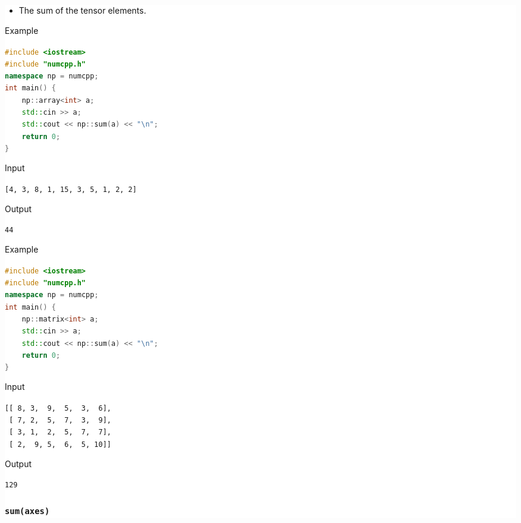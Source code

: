 * The sum of the tensor elements.

Example

```cpp
#include <iostream>
#include "numcpp.h"
namespace np = numcpp;
int main() {
    np::array<int> a;
    std::cin >> a;
    std::cout << np::sum(a) << "\n";
    return 0;
}
```

Input

```
[4, 3, 8, 1, 15, 3, 5, 1, 2, 2]
```

Output

```
44
```

Example

```cpp
#include <iostream>
#include "numcpp.h"
namespace np = numcpp;
int main() {
    np::matrix<int> a;
    std::cin >> a;
    std::cout << np::sum(a) << "\n";
    return 0;
}
```

Input

```
[[ 8, 3,  9,  5,  3,  6],
 [ 7, 2,  5,  7,  3,  9],
 [ 3, 1,  2,  5,  7,  7],
 [ 2,  9, 5,  6,  5, 10]]
```

Output

```
129
```

### `sum(axes)`

